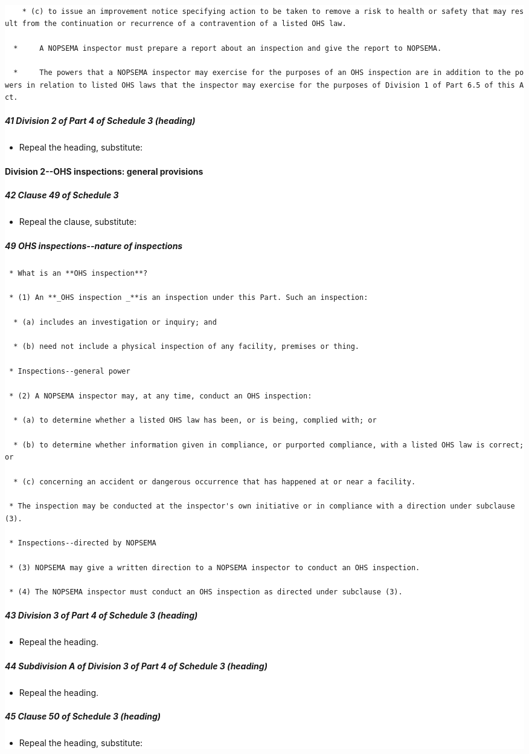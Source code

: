         * (c) to issue an improvement notice specifying action to be taken to remove a risk to health or safety that may result from the continuation or recurrence of a contravention of a listed OHS law.

      *  	A NOPSEMA inspector must prepare a report about an inspection and give the report to NOPSEMA.

      *  	The powers that a NOPSEMA inspector may exercise for the purposes of an OHS inspection are in addition to the powers in relation to listed OHS laws that the inspector may exercise for the purposes of Division 1 of Part 6.5 of this Act.

##### 41  Division 2 of Part 4 of Schedule 3 (heading)

   * Repeal the heading, substitute:

#### Division 2--OHS inspections: general provisions

##### 42  Clause 49 of Schedule 3

   * Repeal the clause, substitute:

##### 49  OHS inspections--nature of inspections

     * What is an **OHS inspection**?

     * (1) An **_OHS inspection _**is an inspection under this Part. Such an inspection:

      * (a) includes an investigation or inquiry; and

      * (b) need not include a physical inspection of any facility, premises or thing.

     * Inspections--general power

     * (2) A NOPSEMA inspector may, at any time, conduct an OHS inspection:

      * (a) to determine whether a listed OHS law has been, or is being, complied with; or

      * (b) to determine whether information given in compliance, or purported compliance, with a listed OHS law is correct; or

      * (c) concerning an accident or dangerous occurrence that has happened at or near a facility.

     * The inspection may be conducted at the inspector's own initiative or in compliance with a direction under subclause (3).

     * Inspections--directed by NOPSEMA

     * (3) NOPSEMA may give a written direction to a NOPSEMA inspector to conduct an OHS inspection.

     * (4) The NOPSEMA inspector must conduct an OHS inspection as directed under subclause (3).

##### 43  Division 3 of Part 4 of Schedule 3 (heading)

   * Repeal the heading.

##### 44  Subdivision A of Division 3 of Part 4 of Schedule 3 (heading)

   * Repeal the heading.

##### 45  Clause 50 of Schedule 3 (heading)

   * Repeal the heading, substitute:
